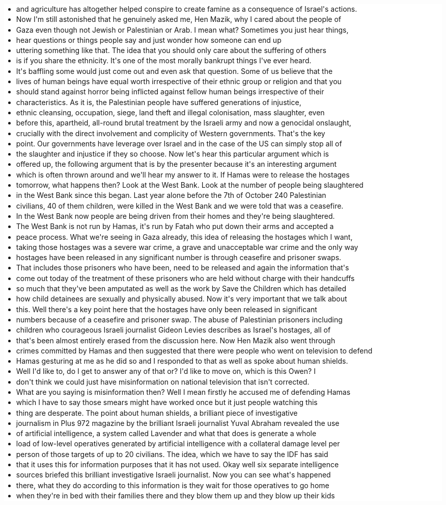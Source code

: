 *  and agriculture has altogether helped conspire to create famine as a consequence of Israel's actions.
*  Now I'm still astonished that he genuinely asked me, Hen Mazik, why I cared about the people of
*  Gaza even though not Jewish or Palestinian or Arab. I mean what? Sometimes you just hear things,
*  hear questions or things people say and just wonder how someone can end up
*  uttering something like that. The idea that you should only care about the suffering of others
*  is if you share the ethnicity. It's one of the most morally bankrupt things I've ever heard.
*  It's baffling some would just come out and even ask that question. Some of us believe that the
*  lives of human beings have equal worth irrespective of their ethnic group or religion and that you
*  should stand against horror being inflicted against fellow human beings irrespective of their
*  characteristics. As it is, the Palestinian people have suffered generations of injustice,
*  ethnic cleansing, occupation, siege, land theft and illegal colonisation, mass slaughter, even
*  before this, apartheid, all-round brutal treatment by the Israeli army and now a genocidal onslaught,
*  crucially with the direct involvement and complicity of Western governments. That's the key
*  point. Our governments have leverage over Israel and in the case of the US can simply stop all of
*  the slaughter and injustice if they so choose. Now let's hear this particular argument which is
*  offered up, the following argument that is by the presenter because it's an interesting argument
*  which is often thrown around and we'll hear my answer to it. If Hamas were to release the hostages
*  tomorrow, what happens then? Look at the West Bank. Look at the number of people being slaughtered
*  in the West Bank since this began. Last year alone before the 7th of October 240 Palestinian
*  civilians, 40 of them children, were killed in the West Bank and we were told that was a ceasefire.
*  In the West Bank now people are being driven from their homes and they're being slaughtered.
*  The West Bank is not run by Hamas, it's run by Fatah who put down their arms and accepted a
*  peace process. What we're seeing in Gaza already, this idea of releasing the hostages which I want,
*  taking those hostages was a severe war crime, a grave and unacceptable war crime and the only way
*  hostages have been released in any significant number is through ceasefire and prisoner swaps.
*  That includes those prisoners who have been, need to be released and again the information that's
*  come out today of the treatment of these prisoners who are held without charge with their handcuffs
*  so much that they've been amputated as well as the work by Save the Children which has detailed
*  how child detainees are sexually and physically abused. Now it's very important that we talk about
*  this. Well there's a key point here that the hostages have only been released in significant
*  numbers because of a ceasefire and prisoner swap. The abuse of Palestinian prisoners including
*  children who courageous Israeli journalist Gideon Levies describes as Israel's hostages, all of
*  that's been almost entirely erased from the discussion here. Now Hen Mazik also went through
*  crimes committed by Hamas and then suggested that there were people who went on television to defend
*  Hamas gesturing at me as he did so and I responded to that as well as spoke about human shields.
*  Well I'd like to, do I get to answer any of that or? I'd like to move on, which is this Owen? I
*  don't think we could just have misinformation on national television that isn't corrected.
*  What are you saying is misinformation then? Well I mean firstly he accused me of defending Hamas
*  which I have to say those smears might have worked once but it just people watching this
*  thing are desperate. The point about human shields, a brilliant piece of investigative
*  journalism in Plus 972 magazine by the brilliant Israeli journalist Yuval Abraham revealed the use
*  of artificial intelligence, a system called Lavender and what that does is generate a whole
*  load of low-level operatives generated by artificial intelligence with a collateral damage level per
*  person of those targets of up to 20 civilians. The idea, which we have to say the IDF has said
*  that it uses this for information purposes that it has not used. Okay well six separate intelligence
*  sources briefed this brilliant investigative Israeli journalist. Now you can see what's happened
*  there, what they do according to this information is they wait for those operatives to go home
*  when they're in bed with their families there and they blow them up and they blow up their kids